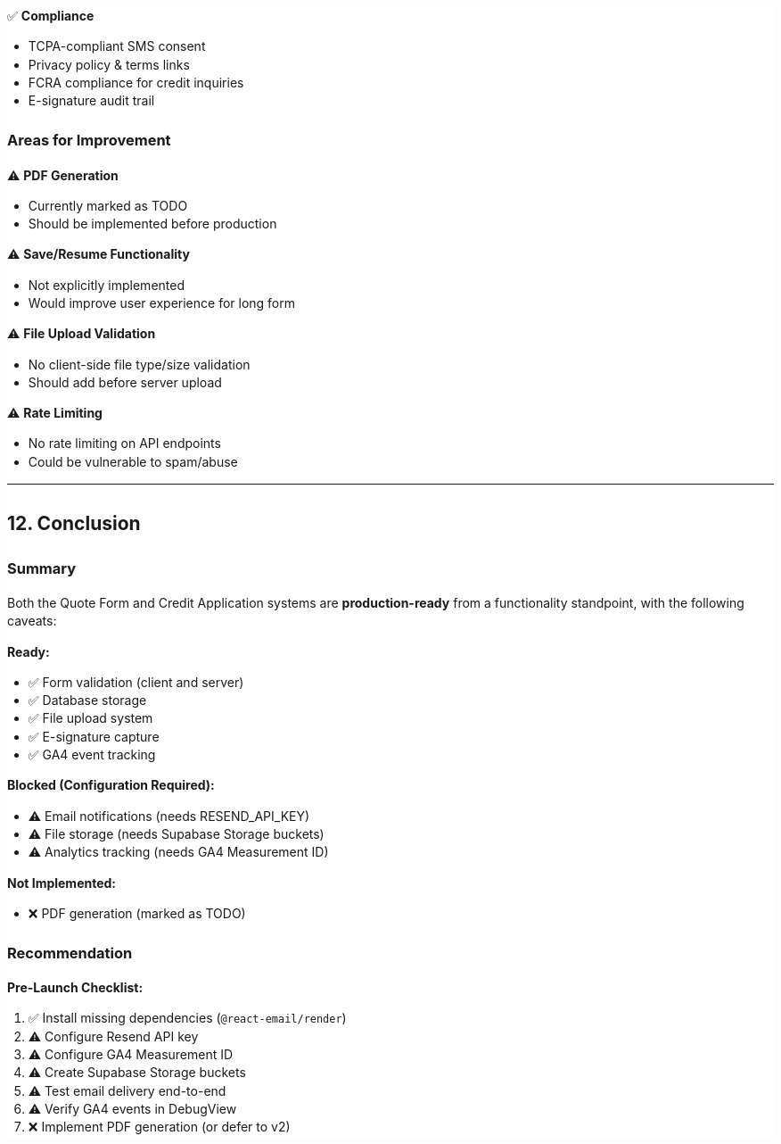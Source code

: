 ✅ **Compliance**
- TCPA-compliant SMS consent
- Privacy policy & terms links
- FCRA compliance for credit inquiries
- E-signature audit trail

### Areas for Improvement

⚠️ **PDF Generation**
- Currently marked as TODO
- Should be implemented before production

⚠️ **Save/Resume Functionality**
- Not explicitly implemented
- Would improve user experience for long form

⚠️ **File Upload Validation**
- No client-side file type/size validation
- Should add before server upload

⚠️ **Rate Limiting**
- No rate limiting on API endpoints
- Could be vulnerable to spam/abuse

---

## 12. Conclusion

### Summary

Both the Quote Form and Credit Application systems are **production-ready** from a functionality standpoint, with the following caveats:

**Ready:**
- ✅ Form validation (client and server)
- ✅ Database storage
- ✅ File upload system
- ✅ E-signature capture
- ✅ GA4 event tracking

**Blocked (Configuration Required):**
- ⚠️ Email notifications (needs RESEND_API_KEY)
- ⚠️ File storage (needs Supabase Storage buckets)
- ⚠️ Analytics tracking (needs GA4 Measurement ID)

**Not Implemented:**
- ❌ PDF generation (marked as TODO)

### Recommendation

**Pre-Launch Checklist:**
1. ✅ Install missing dependencies (`@react-email/render`)
2. ⚠️ Configure Resend API key
3. ⚠️ Configure GA4 Measurement ID
4. ⚠️ Create Supabase Storage buckets
5. ⚠️ Test email delivery end-to-end
6. ⚠️ Verify GA4 events in DebugView
7. ❌ Implement PDF generation (or defer to v2)
